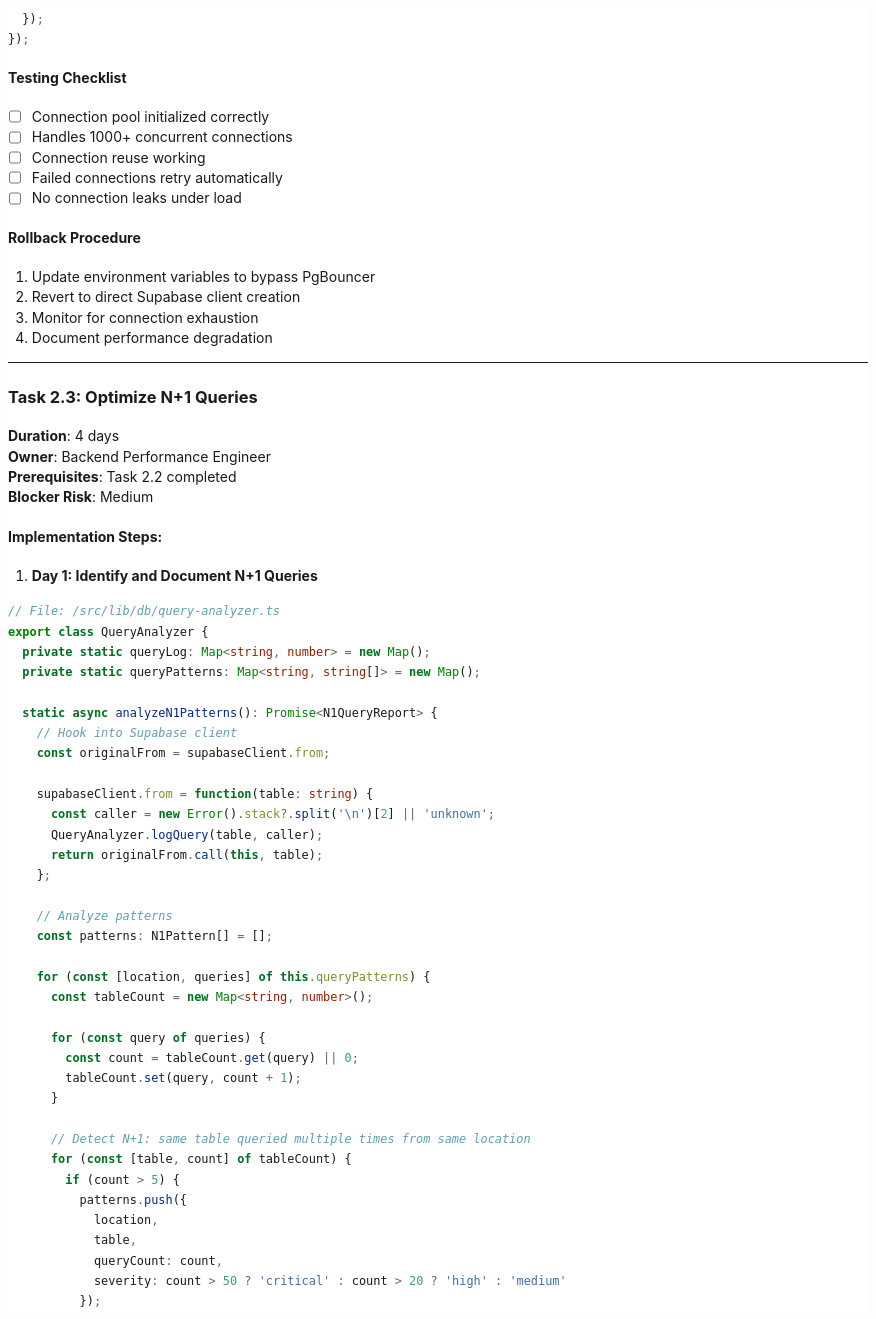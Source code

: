 ```typescript
  });
});
```

#### Testing Checklist
- [ ] Connection pool initialized correctly
- [ ] Handles 1000+ concurrent connections
- [ ] Connection reuse working
- [ ] Failed connections retry automatically
- [ ] No connection leaks under load

#### Rollback Procedure
1. Update environment variables to bypass PgBouncer
2. Revert to direct Supabase client creation
3. Monitor for connection exhaustion
4. Document performance degradation

---

### Task 2.3: Optimize N+1 Queries
**Duration**: 4 days  
**Owner**: Backend Performance Engineer  
**Prerequisites**: Task 2.2 completed  
**Blocker Risk**: Medium

#### Implementation Steps:

1. **Day 1: Identify and Document N+1 Queries**
```typescript
// File: /src/lib/db/query-analyzer.ts
export class QueryAnalyzer {
  private static queryLog: Map<string, number> = new Map();
  private static queryPatterns: Map<string, string[]> = new Map();

  static async analyzeN1Patterns(): Promise<N1QueryReport> {
    // Hook into Supabase client
    const originalFrom = supabaseClient.from;
    
    supabaseClient.from = function(table: string) {
      const caller = new Error().stack?.split('\n')[2] || 'unknown';
      QueryAnalyzer.logQuery(table, caller);
      return originalFrom.call(this, table);
    };

    // Analyze patterns
    const patterns: N1Pattern[] = [];
    
    for (const [location, queries] of this.queryPatterns) {
      const tableCount = new Map<string, number>();
      
      for (const query of queries) {
        const count = tableCount.get(query) || 0;
        tableCount.set(query, count + 1);
      }
      
      // Detect N+1: same table queried multiple times from same location
      for (const [table, count] of tableCount) {
        if (count > 5) {
          patterns.push({
            location,
            table,
            queryCount: count,
            severity: count > 50 ? 'critical' : count > 20 ? 'high' : 'medium'
          });
```